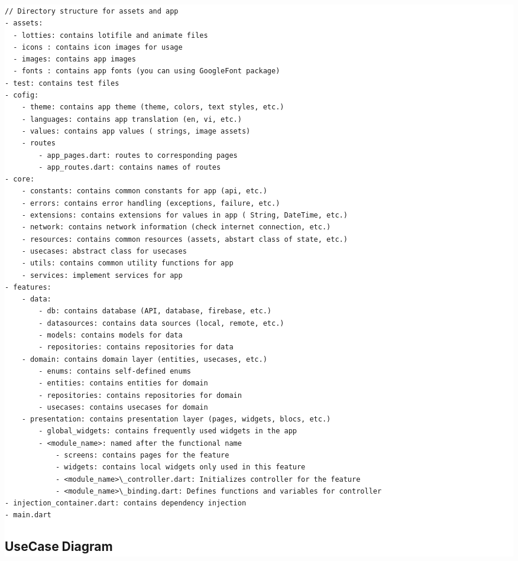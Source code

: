 ```
// Directory structure for assets and app
- assets:
  - lotties: contains lotifile and animate files
  - icons : contains icon images for usage
  - images: contains app images
  - fonts : contains app fonts (you can using GoogleFont package)
- test: contains test files
- cofig:
    - theme: contains app theme (theme, colors, text styles, etc.)
    - languages: contains app translation (en, vi, etc.)
    - values: contains app values ( strings, image assets)
    - routes
        - app_pages.dart: routes to corresponding pages
        - app_routes.dart: contains names of routes
- core:
    - constants: contains common constants for app (api, etc.)
    - errors: contains error handling (exceptions, failure, etc.)
    - extensions: contains extensions for values in app ( String, DateTime, etc.)
    - network: contains network information (check internet connection, etc.)
    - resources: contains common resources (assets, abstart class of state, etc.)
    - usecases: abstract class for usecases
    - utils: contains common utility functions for app
    - services: implement services for app
- features:
    - data:
        - db: contains database (API, database, firebase, etc.)
        - datasources: contains data sources (local, remote, etc.)
        - models: contains models for data
        - repositories: contains repositories for data
    - domain: contains domain layer (entities, usecases, etc.)
        - enums: contains self-defined enums
        - entities: contains entities for domain
        - repositories: contains repositories for domain
        - usecases: contains usecases for domain
    - presentation: contains presentation layer (pages, widgets, blocs, etc.)
        - global_widgets: contains frequently used widgets in the app
        - <module_name>: named after the functional name
            - screens: contains pages for the feature
            - widgets: contains local widgets only used in this feature
            - <module_name>\_controller.dart: Initializes controller for the feature
            - <module_name>\_binding.dart: Defines functions and variables for controller
- injection_container.dart: contains dependency injection
- main.dart

```

## UseCase Diagram
